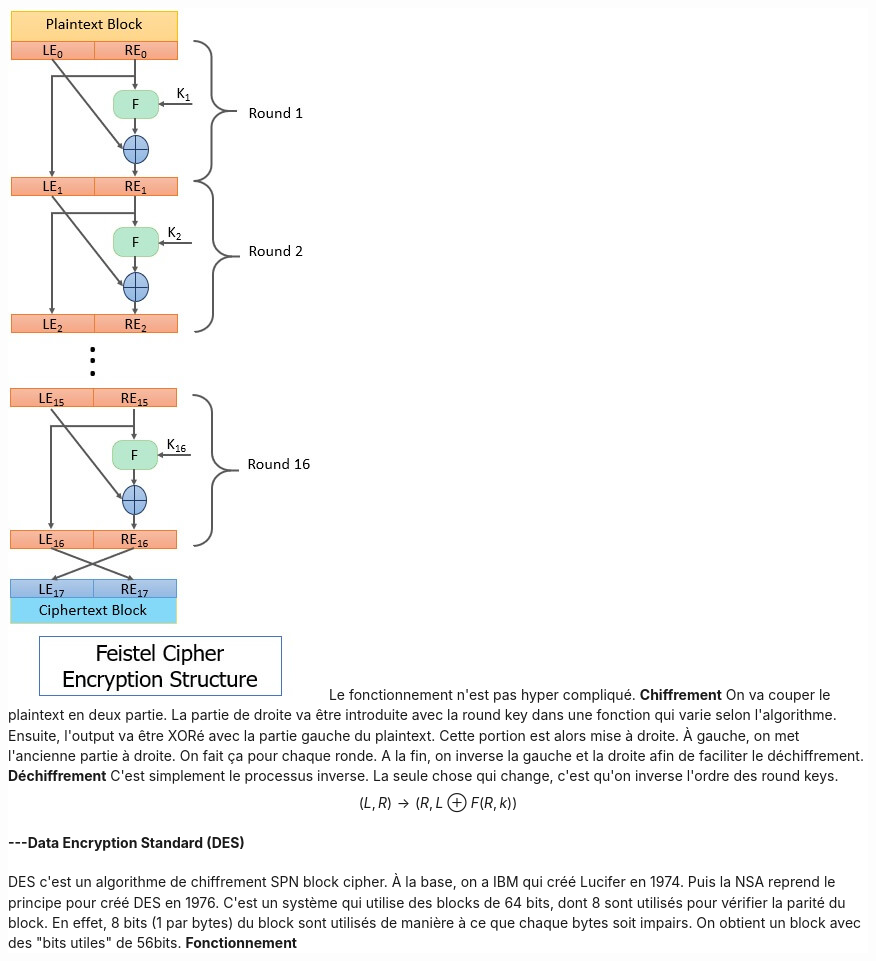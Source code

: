 ![Pasted image 20240529212020.png](https://github.com/PavelSmerdiakov/Security-Notes/blob/main/Pasted%20image%2020240529212020.png)
Le fonctionnement n'est pas hyper compliqué.
**Chiffrement**
On va couper le plaintext en deux partie. La partie de droite va être introduite avec la round key dans une fonction qui varie selon l'algorithme. Ensuite, l'output va être XORé avec la partie gauche du plaintext. Cette portion est alors mise à droite. À gauche, on met l'ancienne partie à droite. On fait ça pour chaque ronde. 
A la fin, on inverse la gauche et la droite afin de faciliter le déchiffrement.
**Déchiffrement**
C'est simplement le processus inverse. La seule chose qui change, c'est qu'on inverse l'ordre des round keys.
$$(L,R) \rightarrow (R,L\ \oplus\ F(R,k))$$

#### ---Data Encryption Standard (DES)
DES c'est un algorithme de chiffrement SPN block cipher. À la base, on a IBM qui créé Lucifer en 1974. Puis la NSA reprend le principe pour créé DES en 1976.
C'est un système qui utilise des blocks de 64 bits, dont 8 sont utilisés pour vérifier la parité du block. En effet, 8 bits (1 par bytes) du block sont utilisés de manière à ce que chaque bytes soit impairs. On obtient un block avec des "bits utiles" de 56bits.
**Fonctionnement**